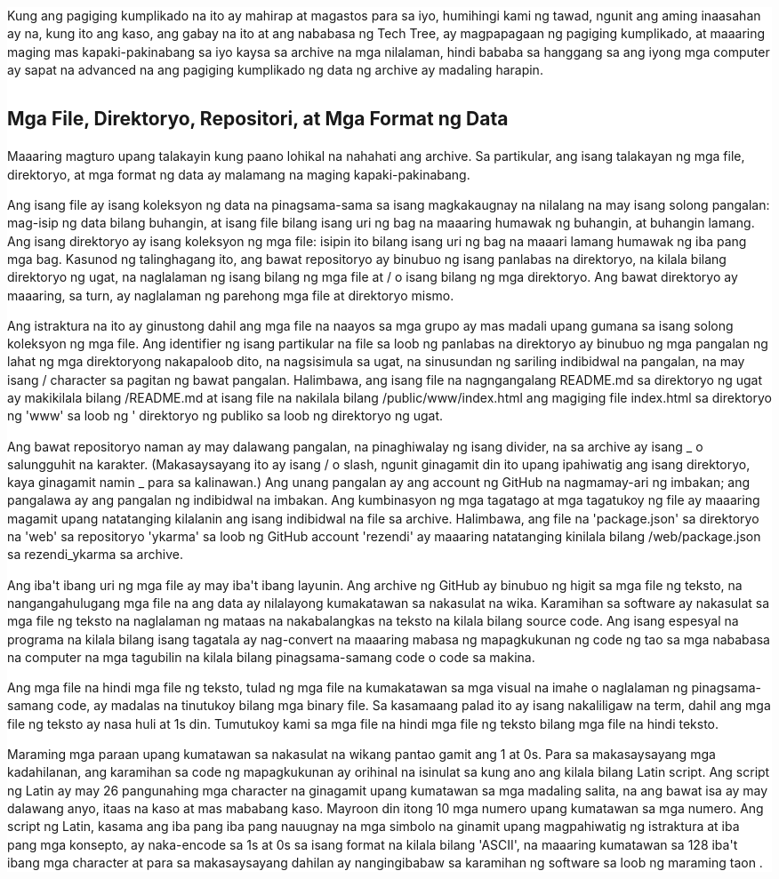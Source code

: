 Kung ang pagiging kumplikado na ito ay mahirap at magastos para sa iyo, humihingi kami ng tawad, ngunit ang aming inaasahan ay na, kung ito ang kaso, ang gabay na ito at ang nababasa ng Tech Tree, ay magpapagaan ng pagiging kumplikado, at maaaring maging mas kapaki-pakinabang sa iyo kaysa sa archive na mga nilalaman, hindi bababa sa hanggang sa ang iyong mga computer ay sapat na advanced na ang pagiging kumplikado ng data ng archive ay madaling harapin.

## Mga File, Direktoryo, Repositori, at Mga Format ng Data

Maaaring magturo upang talakayin kung paano lohikal na nahahati ang archive. Sa partikular, ang isang talakayan ng mga file, direktoryo, at mga format ng data ay malamang na maging kapaki-pakinabang.

Ang isang file ay isang koleksyon ng data na pinagsama-sama sa isang magkakaugnay na nilalang na may isang solong pangalan: mag-isip ng data bilang buhangin, at isang file bilang isang uri ng bag na maaaring humawak ng buhangin, at buhangin lamang. Ang isang direktoryo ay isang koleksyon ng mga file: isipin ito bilang isang uri ng bag na maaari lamang humawak ng iba pang mga bag. Kasunod ng talinghagang ito, ang bawat repositoryo ay binubuo ng isang panlabas na direktoryo, na kilala bilang direktoryo ng ugat, na naglalaman ng isang bilang ng mga file at / o isang bilang ng mga direktoryo. Ang bawat direktoryo ay maaaring, sa turn, ay naglalaman ng parehong mga file at direktoryo mismo.

Ang istraktura na ito ay ginustong dahil ang mga file na naayos sa mga grupo ay mas madali upang gumana sa isang solong koleksyon ng mga file. Ang identifier ng isang partikular na file sa loob ng panlabas na direktoryo ay binubuo ng mga pangalan ng lahat ng mga direktoryong nakapaloob dito, na nagsisimula sa ugat, na sinusundan ng sariling indibidwal na pangalan, na may isang / character sa pagitan ng bawat pangalan. Halimbawa, ang isang file na nagngangalang README.md sa direktoryo ng ugat ay makikilala bilang /README.md at isang file na nakilala bilang /public/www/index.html ang magiging file index.html sa direktoryo ng 'www' sa loob ng ' direktoryo ng publiko sa loob ng direktoryo ng ugat.

Ang bawat repositoryo naman ay may dalawang pangalan, na pinaghiwalay ng isang divider, na sa archive ay isang _ o salungguhit na karakter. (Makasaysayang ito ay isang / o slash, ngunit ginagamit din ito upang ipahiwatig ang isang direktoryo, kaya ginagamit namin _ para sa kalinawan.) Ang unang pangalan ay ang account ng GitHub na nagmamay-ari ng imbakan; ang pangalawa ay ang pangalan ng indibidwal na imbakan. Ang kumbinasyon ng mga tagatago at mga tagatukoy ng file ay maaaring magamit upang natatanging kilalanin ang isang indibidwal na file sa archive. Halimbawa, ang file na 'package.json' sa direktoryo na 'web' sa repositoryo 'ykarma' sa loob ng GitHub account 'rezendi' ay maaaring natatanging kinilala bilang /web/package.json sa rezendi_ykarma sa archive.

Ang iba't ibang uri ng mga file ay may iba't ibang layunin. Ang archive ng GitHub ay binubuo ng higit sa mga file ng teksto, na nangangahulugang mga file na ang data ay nilalayong kumakatawan sa nakasulat na wika. Karamihan sa software ay nakasulat sa mga file ng teksto na naglalaman ng mataas na nakabalangkas na teksto na kilala bilang source code. Ang isang espesyal na programa na kilala bilang isang tagatala ay nag-convert na maaaring mabasa ng mapagkukunan ng code ng tao sa mga nababasa na computer na mga tagubilin na kilala bilang pinagsama-samang code o code sa makina.

Ang mga file na hindi mga file ng teksto, tulad ng mga file na kumakatawan sa mga visual na imahe o naglalaman ng pinagsama-samang code, ay madalas na tinutukoy bilang mga binary file. Sa kasamaang palad ito ay isang nakaliligaw na term, dahil ang mga file ng teksto ay nasa huli at 1s din. Tumutukoy kami sa mga file na hindi mga file ng teksto bilang mga file na hindi teksto.

Maraming mga paraan upang kumatawan sa nakasulat na wikang pantao gamit ang 1 at 0s. Para sa makasaysayang mga kadahilanan, ang karamihan sa code ng mapagkukunan ay orihinal na isinulat sa kung ano ang kilala bilang Latin script. Ang script ng Latin ay may 26 pangunahing mga character na ginagamit upang kumatawan sa mga madaling salita, na ang bawat isa ay may dalawang anyo, itaas na kaso at mas mababang kaso. Mayroon din itong 10 mga numero upang kumatawan sa mga numero. Ang script ng Latin, kasama ang iba pang iba pang nauugnay na mga simbolo na ginamit upang magpahiwatig ng istraktura at iba pang mga konsepto, ay naka-encode sa 1s at 0s sa isang format na kilala bilang 'ASCII', na maaaring kumatawan sa 128 iba't ibang mga character at para sa makasaysayang dahilan ay nangingibabaw sa karamihan ng software sa loob ng maraming taon .
